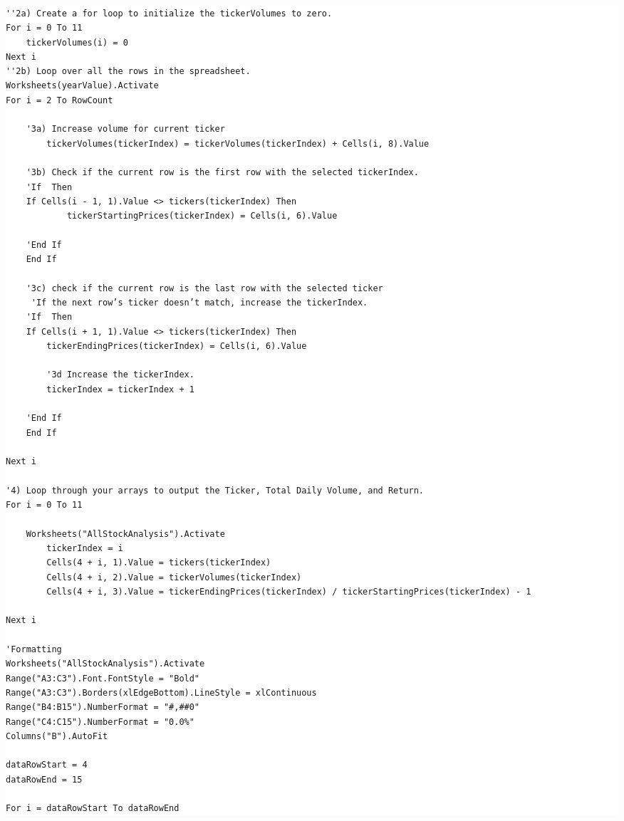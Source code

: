     ''2a) Create a for loop to initialize the tickerVolumes to zero.
    For i = 0 To 11
        tickerVolumes(i) = 0
    Next i
    ''2b) Loop over all the rows in the spreadsheet.
    Worksheets(yearValue).Activate
    For i = 2 To RowCount
  
        '3a) Increase volume for current ticker
            tickerVolumes(tickerIndex) = tickerVolumes(tickerIndex) + Cells(i, 8).Value
                
        '3b) Check if the current row is the first row with the selected tickerIndex.
        'If  Then
        If Cells(i - 1, 1).Value <> tickers(tickerIndex) Then
                tickerStartingPrices(tickerIndex) = Cells(i, 6).Value
            
        'End If
        End If
        
        '3c) check if the current row is the last row with the selected ticker
         'If the next row’s ticker doesn’t match, increase the tickerIndex.
        'If  Then
        If Cells(i + 1, 1).Value <> tickers(tickerIndex) Then
            tickerEndingPrices(tickerIndex) = Cells(i, 6).Value
            
            '3d Increase the tickerIndex.
            tickerIndex = tickerIndex + 1
            
        'End If
        End If
    
    Next i
    
    '4) Loop through your arrays to output the Ticker, Total Daily Volume, and Return.
    For i = 0 To 11
        
        Worksheets("AllStockAnalysis").Activate
            tickerIndex = i
            Cells(4 + i, 1).Value = tickers(tickerIndex)
            Cells(4 + i, 2).Value = tickerVolumes(tickerIndex)
            Cells(4 + i, 3).Value = tickerEndingPrices(tickerIndex) / tickerStartingPrices(tickerIndex) - 1
        
    Next i
    
    'Formatting
    Worksheets("AllStockAnalysis").Activate
    Range("A3:C3").Font.FontStyle = "Bold"
    Range("A3:C3").Borders(xlEdgeBottom).LineStyle = xlContinuous
    Range("B4:B15").NumberFormat = "#,##0"
    Range("C4:C15").NumberFormat = "0.0%"
    Columns("B").AutoFit

    dataRowStart = 4
    dataRowEnd = 15

    For i = dataRowStart To dataRowEnd
        